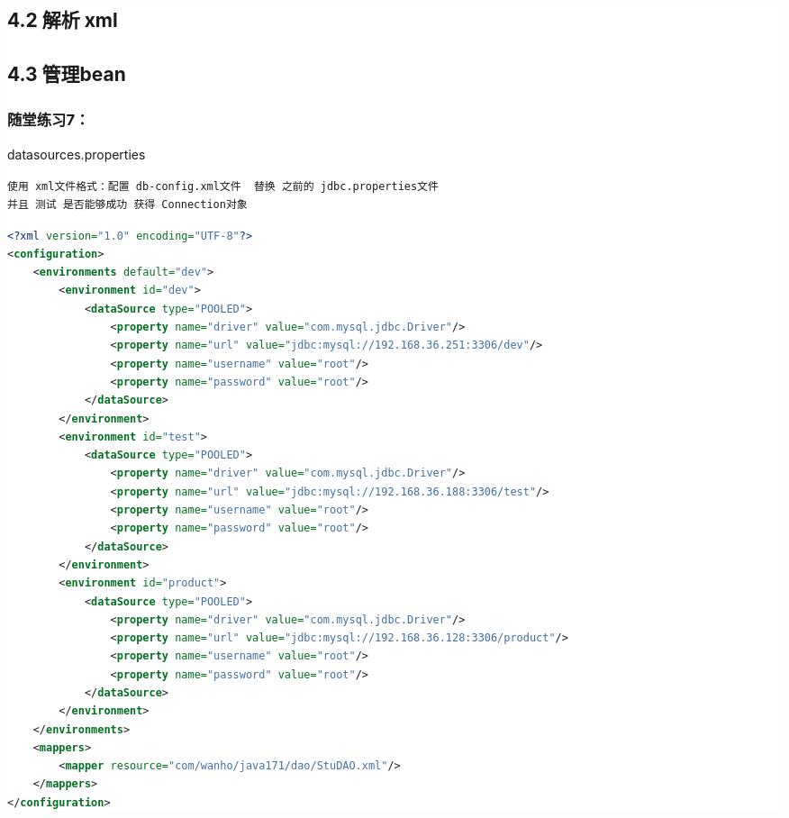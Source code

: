 

## 4.2 解析 xml



## 4.3 管理bean



### 随堂练习7：

datasources.properties

```
使用 xml文件格式：配置 db-config.xml文件  替换 之前的 jdbc.properties文件
并且 测试 是否能够成功 获得 Connection对象
```

```xml
<?xml version="1.0" encoding="UTF-8"?>
<configuration>
    <environments default="dev">
        <environment id="dev">
            <dataSource type="POOLED">
                <property name="driver" value="com.mysql.jdbc.Driver"/>
                <property name="url" value="jdbc:mysql://192.168.36.251:3306/dev"/>
                <property name="username" value="root"/>
                <property name="password" value="root"/>
            </dataSource>
        </environment>
        <environment id="test">
            <dataSource type="POOLED">
                <property name="driver" value="com.mysql.jdbc.Driver"/>
                <property name="url" value="jdbc:mysql://192.168.36.188:3306/test"/>
                <property name="username" value="root"/>
                <property name="password" value="root"/>
            </dataSource>
        </environment>
        <environment id="product">
            <dataSource type="POOLED">
                <property name="driver" value="com.mysql.jdbc.Driver"/>
                <property name="url" value="jdbc:mysql://192.168.36.128:3306/product"/>
                <property name="username" value="root"/>
                <property name="password" value="root"/>
            </dataSource>
        </environment>
    </environments>
    <mappers>
        <mapper resource="com/wanho/java171/dao/StuDAO.xml"/>
    </mappers>
</configuration>
```
